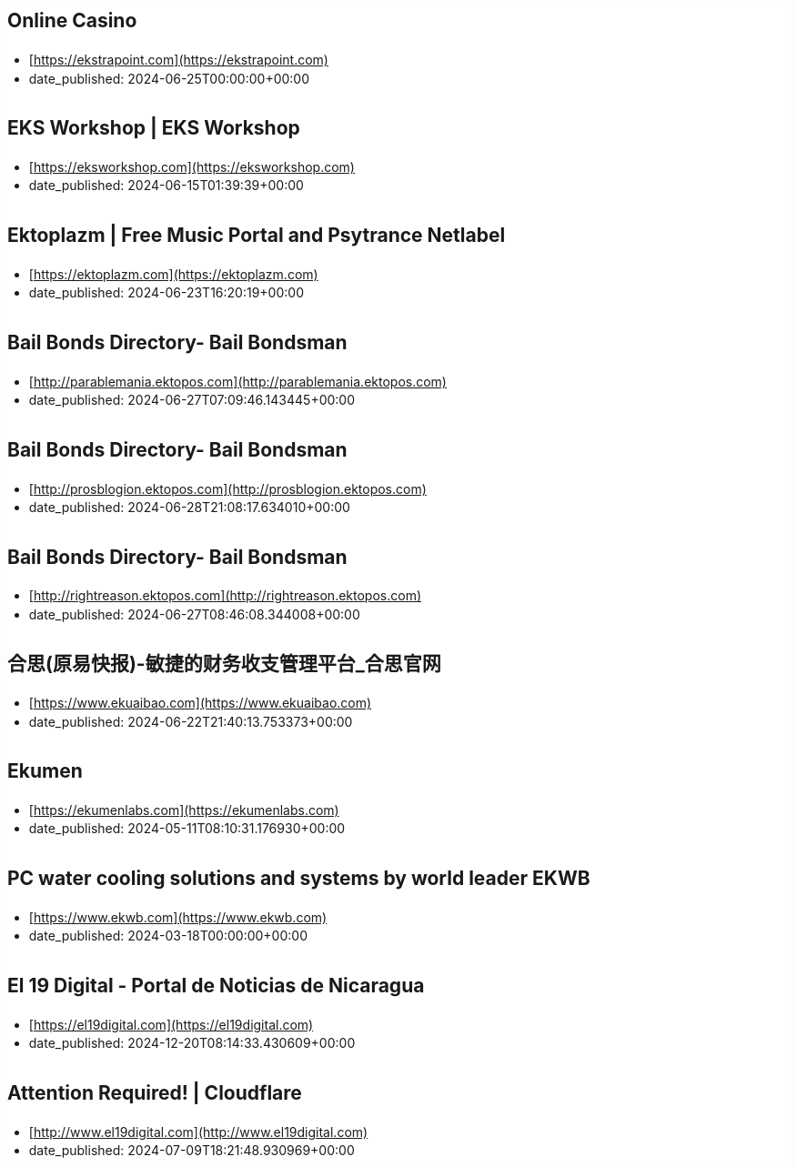  ## Online Casino
 - [https://ekstrapoint.com](https://ekstrapoint.com)
 - date_published: 2024-06-25T00:00:00+00:00

 ## EKS Workshop | EKS Workshop
 - [https://eksworkshop.com](https://eksworkshop.com)
 - date_published: 2024-06-15T01:39:39+00:00

 ## Ektoplazm | Free Music Portal and Psytrance Netlabel
 - [https://ektoplazm.com](https://ektoplazm.com)
 - date_published: 2024-06-23T16:20:19+00:00

 ## Bail Bonds Directory- Bail Bondsman
 - [http://parablemania.ektopos.com](http://parablemania.ektopos.com)
 - date_published: 2024-06-27T07:09:46.143445+00:00

 ## Bail Bonds Directory- Bail Bondsman
 - [http://prosblogion.ektopos.com](http://prosblogion.ektopos.com)
 - date_published: 2024-06-28T21:08:17.634010+00:00

 ## Bail Bonds Directory- Bail Bondsman
 - [http://rightreason.ektopos.com](http://rightreason.ektopos.com)
 - date_published: 2024-06-27T08:46:08.344008+00:00

 ## 合思(原易快报)-敏捷的财务收支管理平台_合思官网
 - [https://www.ekuaibao.com](https://www.ekuaibao.com)
 - date_published: 2024-06-22T21:40:13.753373+00:00

 ## Ekumen
 - [https://ekumenlabs.com](https://ekumenlabs.com)
 - date_published: 2024-05-11T08:10:31.176930+00:00

 ## PC water cooling solutions and systems by world leader EKWB
 - [https://www.ekwb.com](https://www.ekwb.com)
 - date_published: 2024-03-18T00:00:00+00:00

 ## El 19 Digital - Portal de Noticias de Nicaragua
 - [https://el19digital.com](https://el19digital.com)
 - date_published: 2024-12-20T08:14:33.430609+00:00

 ## Attention Required! | Cloudflare
 - [http://www.el19digital.com](http://www.el19digital.com)
 - date_published: 2024-07-09T18:21:48.930969+00:00
